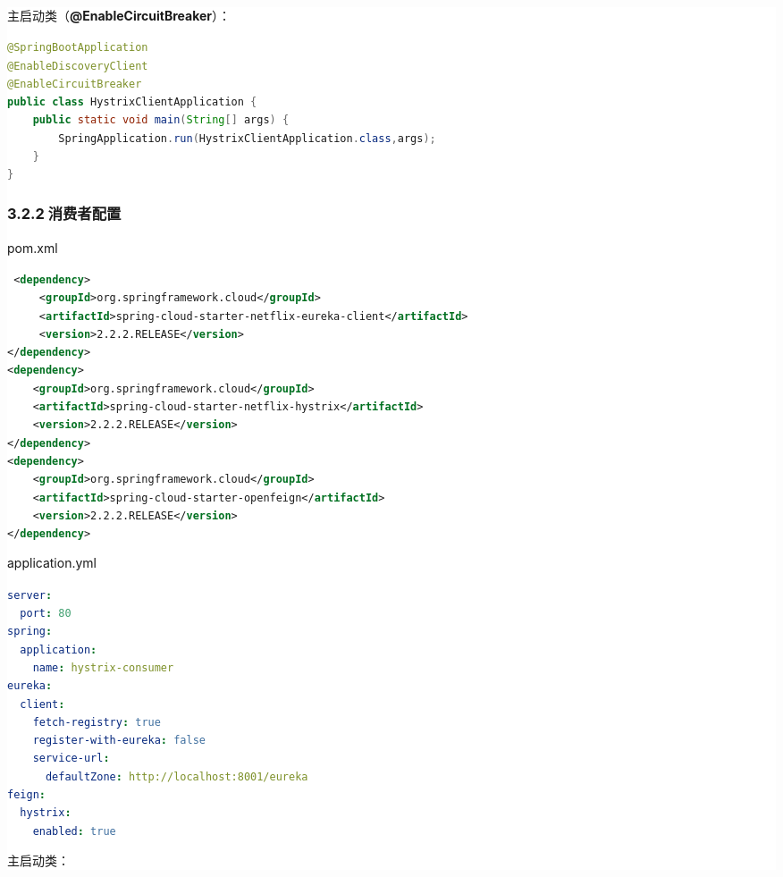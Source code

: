 主启动类（**@EnableCircuitBreaker**）：

```java
@SpringBootApplication
@EnableDiscoveryClient
@EnableCircuitBreaker
public class HystrixClientApplication {
    public static void main(String[] args) {
        SpringApplication.run(HystrixClientApplication.class,args);
    }
}
```

### 3.2.2 消费者配置

pom.xml

```xml
 <dependency>
     <groupId>org.springframework.cloud</groupId>
     <artifactId>spring-cloud-starter-netflix-eureka-client</artifactId>
     <version>2.2.2.RELEASE</version>
</dependency>
<dependency>
    <groupId>org.springframework.cloud</groupId>
    <artifactId>spring-cloud-starter-netflix-hystrix</artifactId>
    <version>2.2.2.RELEASE</version>
</dependency>
<dependency>
    <groupId>org.springframework.cloud</groupId>
    <artifactId>spring-cloud-starter-openfeign</artifactId>
    <version>2.2.2.RELEASE</version>
</dependency>
```

application.yml

```yaml
server:
  port: 80
spring:
  application:
    name: hystrix-consumer
eureka:
  client:
    fetch-registry: true
    register-with-eureka: false
    service-url:
      defaultZone: http://localhost:8001/eureka
feign:
  hystrix:
    enabled: true
```

主启动类：
